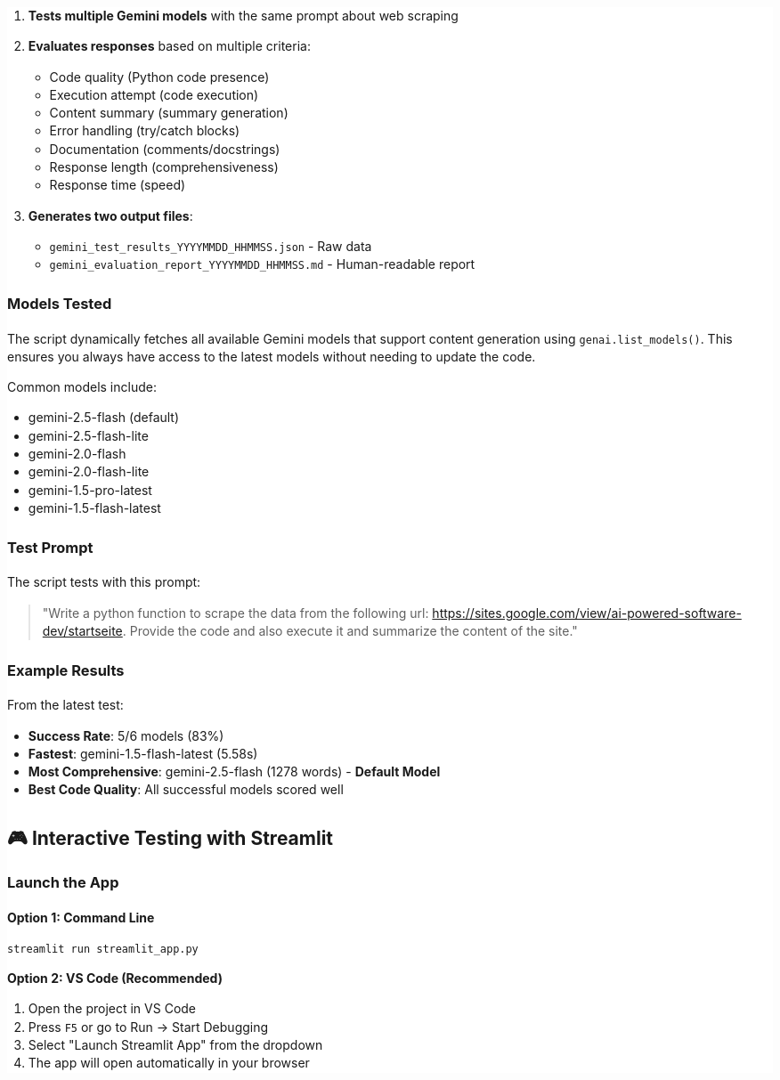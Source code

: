 1. **Tests multiple Gemini models** with the same prompt about web scraping
2. **Evaluates responses** based on multiple criteria:
   - Code quality (Python code presence)
   - Execution attempt (code execution)
   - Content summary (summary generation)
   - Error handling (try/catch blocks)
   - Documentation (comments/docstrings)
   - Response length (comprehensiveness)
   - Response time (speed)

3. **Generates two output files**:
   - `gemini_test_results_YYYYMMDD_HHMMSS.json` - Raw data
   - `gemini_evaluation_report_YYYYMMDD_HHMMSS.md` - Human-readable report

### Models Tested

The script dynamically fetches all available Gemini models that support content generation using `genai.list_models()`. This ensures you always have access to the latest models without needing to update the code.

Common models include:
- gemini-2.5-flash (default)
- gemini-2.5-flash-lite
- gemini-2.0-flash
- gemini-2.0-flash-lite
- gemini-1.5-pro-latest
- gemini-1.5-flash-latest

### Test Prompt

The script tests with this prompt:
> "Write a python function to scrape the data from the following url: https://sites.google.com/view/ai-powered-software-dev/startseite. Provide the code and also execute it and summarize the content of the site."

### Example Results

From the latest test:
- **Success Rate**: 5/6 models (83%)
- **Fastest**: gemini-1.5-flash-latest (5.58s)
- **Most Comprehensive**: gemini-2.5-flash (1278 words) - **Default Model**
- **Best Code Quality**: All successful models scored well

## 🎮 Interactive Testing with Streamlit

### Launch the App

**Option 1: Command Line**
```bash
streamlit run streamlit_app.py
```

**Option 2: VS Code (Recommended)**
1. Open the project in VS Code
2. Press `F5` or go to Run → Start Debugging
3. Select "Launch Streamlit App" from the dropdown
4. The app will open automatically in your browser
